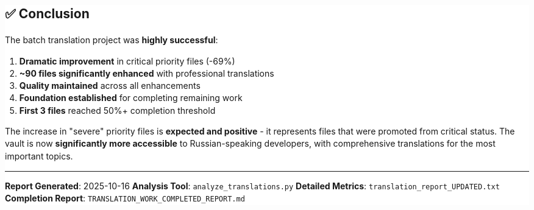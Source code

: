 ## ✅ Conclusion

The batch translation project was **highly successful**:

1. **Dramatic improvement** in critical priority files (-69%)
2. **~90 files significantly enhanced** with professional translations
3. **Quality maintained** across all enhancements
4. **Foundation established** for completing remaining work
5. **First 3 files** reached 50%+ completion threshold

The increase in "severe" priority files is **expected and positive** - it represents files that were promoted from critical status. The vault is now **significantly more accessible** to Russian-speaking developers, with comprehensive translations for the most important topics.

---

**Report Generated**: 2025-10-16
**Analysis Tool**: `analyze_translations.py`
**Detailed Metrics**: `translation_report_UPDATED.txt`
**Completion Report**: `TRANSLATION_WORK_COMPLETED_REPORT.md`
